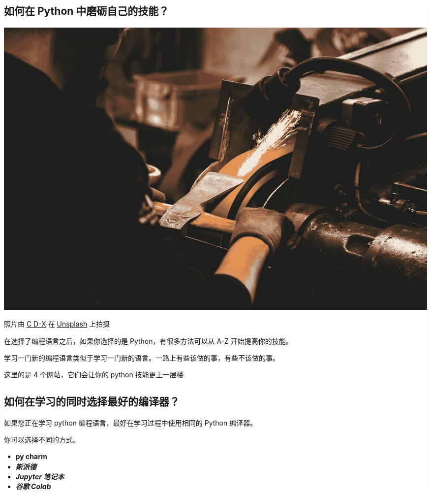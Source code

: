 ## 如何在 Python 中磨砺自己的技能？

![](img/21840be0d6cdd5191ea990844f821f20.png)

照片由 [C D-X](https://unsplash.com/@cdx2?utm_source=medium&utm_medium=referral) 在 [Unsplash](https://unsplash.com?utm_source=medium&utm_medium=referral) 上拍摄

在选择了编程语言之后，如果你选择的是 Python，有很多方法可以从 A-Z 开始提高你的技能。

学习一门新的编程语言类似于学习一门新的语言。一路上有些该做的事，有些不该做的事。

这里的[是](https://medium.com/codex/4-websites-that-will-take-your-python-skills-to-the-next-level-390f8a7f3c75) 4 个网站，它们会让你的 python 技能更上一层楼

## 如何在学习的同时选择最好的编译器？

如果您正在学习 python 编程语言，最好在学习过程中使用相同的 Python 编译器。

你可以选择不同的方式。

*   **py charm**
*   ***斯派德***
*   ***Jupyter 笔记本***
*   ***谷歌 Colab***
